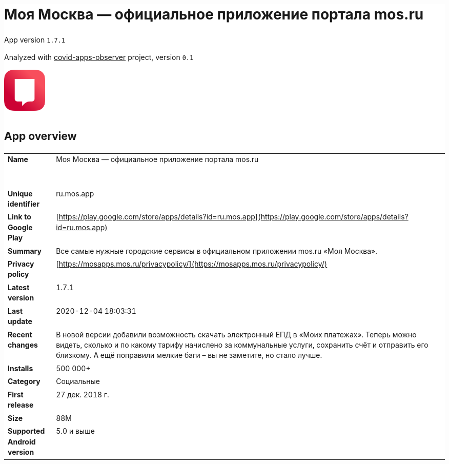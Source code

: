 # Моя Москва — официальное приложение портала mos.ru
App version ``1.7.1``

Analyzed with [covid-apps-observer](http://github.com/covid-apps-observer) project, version ``0.1``

<img src="icon.png" alt="Моя Москва — официальное приложение портала mos.ru icon" width="80"/>

## App overview
| | |
|-------------------------|-------------------------| 
| **Name**&nbsp;&nbsp;&nbsp;&nbsp;&nbsp;&nbsp;&nbsp;&nbsp;&nbsp;&nbsp;&nbsp;&nbsp;&nbsp;&nbsp;&nbsp;&nbsp;&nbsp;&nbsp;&nbsp;&nbsp;&nbsp;&nbsp;&nbsp;&nbsp;&nbsp;&nbsp;&nbsp;&nbsp;&nbsp;&nbsp;&nbsp;&nbsp;&nbsp;&nbsp;&nbsp;&nbsp;&nbsp;&nbsp;&nbsp;&nbsp;  | Моя Москва — официальное приложение портала mos.ru |
| **Unique identifier** | ru.mos.app |
| **Link to Google Play** | [https://play.google.com/store/apps/details?id=ru.mos.app](https://play.google.com/store/apps/details?id=ru.mos.app) |
| **Summary**  | Все самые нужные городские сервисы в официальном приложении mos.ru «Моя Москва». |
| **Privacy policy** | [https://mosapps.mos.ru/privacypolicy/](https://mosapps.mos.ru/privacypolicy/) |
| **Latest version** | 1.7.1 |
| **Last update** | 2020-12-04 18:03:31 |
| **Recent changes** | В новой версии добавили возможность скачать электронный ЕПД в «Моих платежах». Теперь можно видеть, сколько и по какому тарифу начислено за коммунальные услуги, сохранить счёт и отправить его близкому. А ещё поправили мелкие баги – вы не заметите, но стало лучше. |
| **Installs**  | 500 000+ |
| **Category** | Социальные |
| **First release** | 27 дек. 2018 г. |
| **Size**  | 88M |
| **Supported Android version**  | 5.0 и выше |
